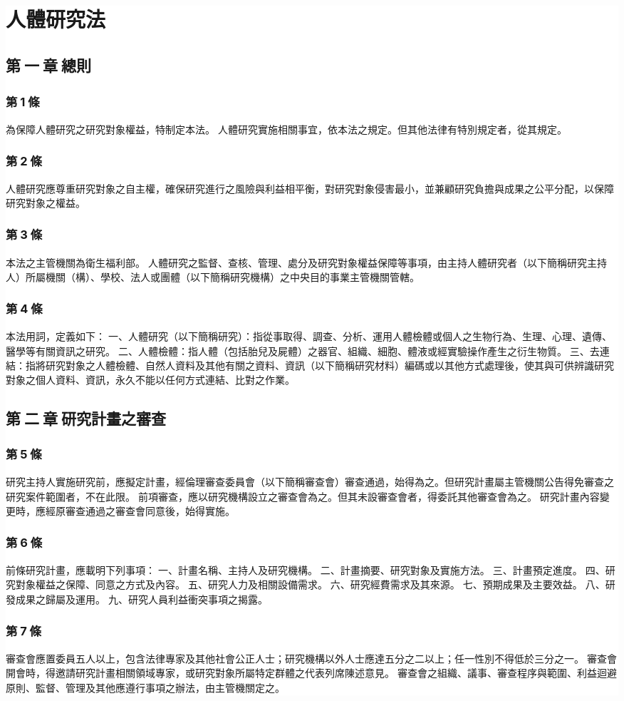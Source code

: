 # 人體研究法

##    第 一 章 總則

### 第 1 條

為保障人體研究之研究對象權益，特制定本法。
人體研究實施相關事宜，依本法之規定。但其他法律有特別規定者，從其規定。

### 第 2 條

人體研究應尊重研究對象之自主權，確保研究進行之風險與利益相平衡，對研究對象侵害最小，並兼顧研究負擔與成果之公平分配，以保障研究對象之權益。

### 第 3 條

本法之主管機關為衛生福利部。
人體研究之監督、查核、管理、處分及研究對象權益保障等事項，由主持人體研究者（以下簡稱研究主持人）所屬機關（構）、學校、法人或團體（以下簡稱研究機構）之中央目的事業主管機關管轄。

### 第 4 條

本法用詞，定義如下：
一、人體研究（以下簡稱研究）：指從事取得、調查、分析、運用人體檢體或個人之生物行為、生理、心理、遺傳、醫學等有關資訊之研究。
二、人體檢體：指人體（包括胎兒及屍體）之器官、組織、細胞、體液或經實驗操作產生之衍生物質。
三、去連結：指將研究對象之人體檢體、自然人資料及其他有關之資料、資訊（以下簡稱研究材料）編碼或以其他方式處理後，使其與可供辨識研究對象之個人資料、資訊，永久不能以任何方式連結、比對之作業。

##    第 二 章 研究計畫之審查

### 第 5 條

研究主持人實施研究前，應擬定計畫，經倫理審查委員會（以下簡稱審查會）審查通過，始得為之。但研究計畫屬主管機關公告得免審查之研究案件範圍者，不在此限。
前項審查，應以研究機構設立之審查會為之。但其未設審查會者，得委託其他審查會為之。
研究計畫內容變更時，應經原審查通過之審查會同意後，始得實施。

### 第 6 條

前條研究計畫，應載明下列事項：
一、計畫名稱、主持人及研究機構。
二、計畫摘要、研究對象及實施方法。
三、計畫預定進度。
四、研究對象權益之保障、同意之方式及內容。
五、研究人力及相關設備需求。
六、研究經費需求及其來源。
七、預期成果及主要效益。
八、研發成果之歸屬及運用。
九、研究人員利益衝突事項之揭露。

### 第 7 條

審查會應置委員五人以上，包含法律專家及其他社會公正人士；研究機構以外人士應達五分之二以上；任一性別不得低於三分之一。
審查會開會時，得邀請研究計畫相關領域專家，或研究對象所屬特定群體之代表列席陳述意見。
審查會之組織、議事、審查程序與範圍、利益迴避原則、監督、管理及其他應遵行事項之辦法，由主管機關定之。
